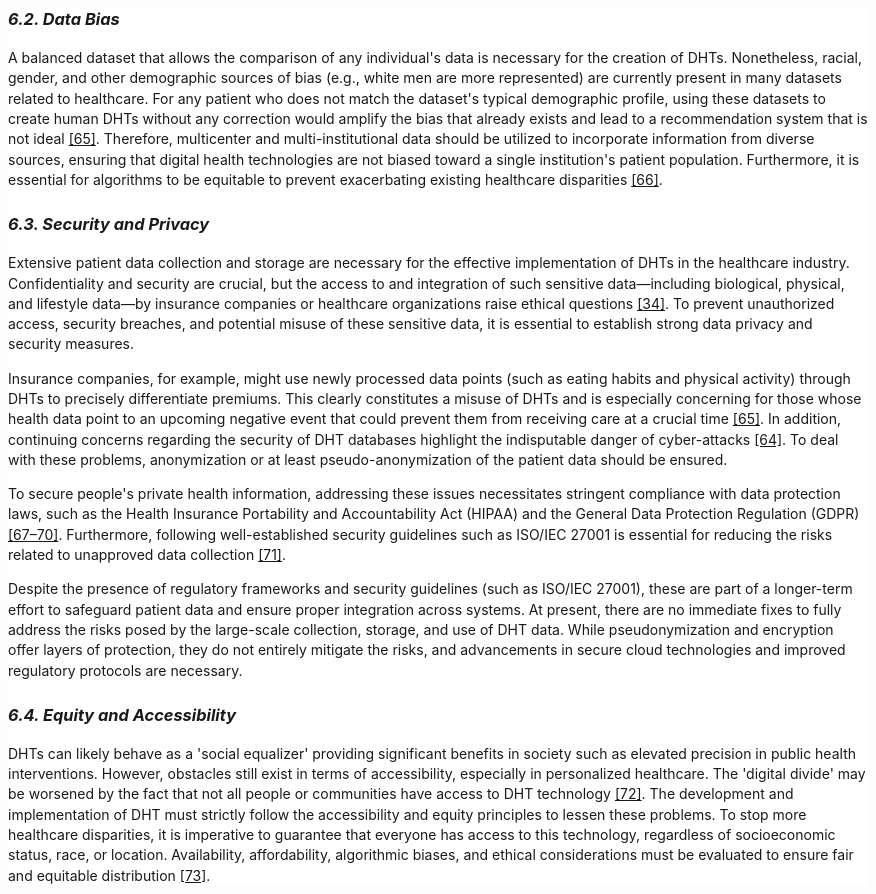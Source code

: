 ### *6.2. Data Bias*

A balanced dataset that allows the comparison of any individual's data is necessary for the creation of DHTs. Nonetheless, racial, gender, and other demographic sources of bias (e.g., white men are more represented) are currently present in many datasets related to healthcare. For any patient who does not match the dataset's typical demographic profile, using these datasets to create human DHTs without any correction would amplify the bias that already exists and lead to a recommendation system that is not ideal [\[65\]](#page-16-15). Therefore, multicenter and multi-institutional data should be utilized to incorporate information from diverse sources, ensuring that digital health technologies are not biased toward a single institution's patient population. Furthermore, it is essential for algorithms to be equitable to prevent exacerbating existing healthcare disparities [\[66\]](#page-16-16).

### *6.3. Security and Privacy*

Extensive patient data collection and storage are necessary for the effective implementation of DHTs in the healthcare industry. Confidentiality and security are crucial, but the access to and integration of such sensitive data—including biological, physical, and lifestyle data—by insurance companies or healthcare organizations raise ethical questions [\[34\]](#page-15-10). To prevent unauthorized access, security breaches, and potential misuse of these sensitive data, it is essential to establish strong data privacy and security measures.

Insurance companies, for example, might use newly processed data points (such as eating habits and physical activity) through DHTs to precisely differentiate premiums. This clearly constitutes a misuse of DHTs and is especially concerning for those whose health data point to an upcoming negative event that could prevent them from receiving care at a crucial time [\[65\]](#page-16-15). In addition, continuing concerns regarding the security of DHT databases highlight the indisputable danger of cyber-attacks [\[64\]](#page-16-14). To deal with these problems, anonymization or at least pseudo-anonymization of the patient data should be ensured.

To secure people's private health information, addressing these issues necessitates stringent compliance with data protection laws, such as the Health Insurance Portability and Accountability Act (HIPAA) and the General Data Protection Regulation (GDPR) [\[67](#page-16-17)[–70\]](#page-16-18). Furthermore, following well-established security guidelines such as ISO/IEC 27001 is essential for reducing the risks related to unapproved data collection [\[71\]](#page-16-19).

Despite the presence of regulatory frameworks and security guidelines (such as ISO/IEC 27001), these are part of a longer-term effort to safeguard patient data and ensure proper integration across systems. At present, there are no immediate fixes to fully address the risks posed by the large-scale collection, storage, and use of DHT data. While pseudonymization and encryption offer layers of protection, they do not entirely mitigate the risks, and advancements in secure cloud technologies and improved regulatory protocols are necessary.

### *6.4. Equity and Accessibility*

DHTs can likely behave as a 'social equalizer' providing significant benefits in society such as elevated precision in public health interventions. However, obstacles still exist in terms of accessibility, especially in personalized healthcare. The 'digital divide' may be worsened by the fact that not all people or communities have access to DHT technology [\[72\]](#page-16-20). The development and implementation of DHT must strictly follow the accessibility and equity principles to lessen these problems. To stop more healthcare disparities, it is imperative to guarantee that everyone has access to this technology, regardless of socioeconomic status, race, or location. Availability, affordability, algorithmic biases, and ethical considerations must be evaluated to ensure fair and equitable distribution [\[73\]](#page-16-21).
